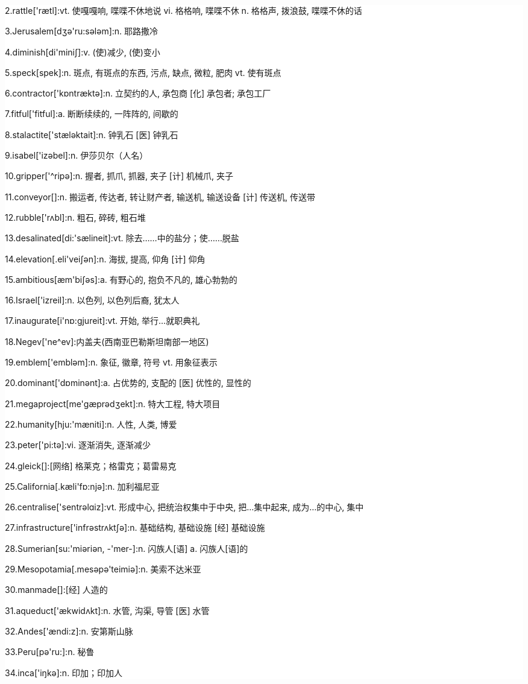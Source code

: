 2.rattle['rætl]:vt. 使嘎嘎响, 喋喋不休地说 vi. 格格响, 喋喋不休 n. 格格声, 拨浪鼓, 喋喋不休的话 

3.Jerusalem[dʒә'ru:sәlәm]:n. 耶路撒冷 

4.diminish[di'miniʃ]:v. (使)减少, (使)变小 

5.speck[spek]:n. 斑点, 有斑点的东西, 污点, 缺点, 微粒, 肥肉 vt. 使有斑点 

6.contractor['kɒntræktә]:n. 立契约的人, 承包商 [化] 承包者; 承包工厂 

7.fitful['fitful]:a. 断断续续的, 一阵阵的, 间歇的 

8.stalactite['stælәktait]:n. 钟乳石 [医] 钟乳石 

9.isabel['izәbel]:n. 伊莎贝尔（人名） 

10.gripper['^ripә]:n. 握者, 抓爪, 抓器, 夹子 [计] 机械爪, 夹子 

11.conveyor[]:n. 搬运者, 传达者, 转让财产者, 输送机, 输送设备 [计] 传送机, 传送带 

12.rubble['rʌbl]:n. 粗石, 碎砖, 粗石堆 

13.desalinated[di:'sælineit]:vt. 除去……中的盐分；使……脱盐 

14.elevation[.eli'veiʃәn]:n. 海拔, 提高, 仰角 [计] 仰角 

15.ambitious[æm'biʃәs]:a. 有野心的, 抱负不凡的, 雄心勃勃的 

16.Israel['izreil]:n. 以色列, 以色列后裔, 犹太人 

17.inaugurate[i'nɒ:gjureit]:vt. 开始, 举行...就职典礼 

18.Negev['ne^ev]:内盖夫(西南亚巴勒斯坦南部一地区) 

19.emblem['emblәm]:n. 象征, 徽章, 符号 vt. 用象征表示 

20.dominant['dɒminәnt]:a. 占优势的, 支配的 [医] 优性的, 显性的 

21.megaproject[me'ɡæprədʒekt]:n. 特大工程, 特大项目 

22.humanity[hju:'mæniti]:n. 人性, 人类, 博爱 

23.peter['pi:tә]:vi. 逐渐消失, 逐渐减少 

24.gleick[]:[网络] 格莱克；格雷克；葛雷易克 

25.California[.kæli'fɒ:njә]:n. 加利福尼亚 

26.centralise['sentrәlɑiz]:vt. 形成中心, 把统治权集中于中央, 把...集中起来, 成为...的中心, 集中 

27.infrastructure['infrәstrʌktʃә]:n. 基础结构, 基础设施 [经] 基础设施 

28.Sumerian[su:'miәriәn, -'mer-]:n. 闪族人[语] a. 闪族人[语]的 

29.Mesopotamia[.mesәpә'teimiә]:n. 美索不达米亚 

30.manmade[]:[经] 人造的 

31.aqueduct['ækwidʌkt]:n. 水管, 沟渠, 导管 [医] 水管 

32.Andes['ændi:z]:n. 安第斯山脉 

33.Peru[pә'ru:]:n. 秘鲁 

34.inca['iŋkә]:n. 印加；印加人 
